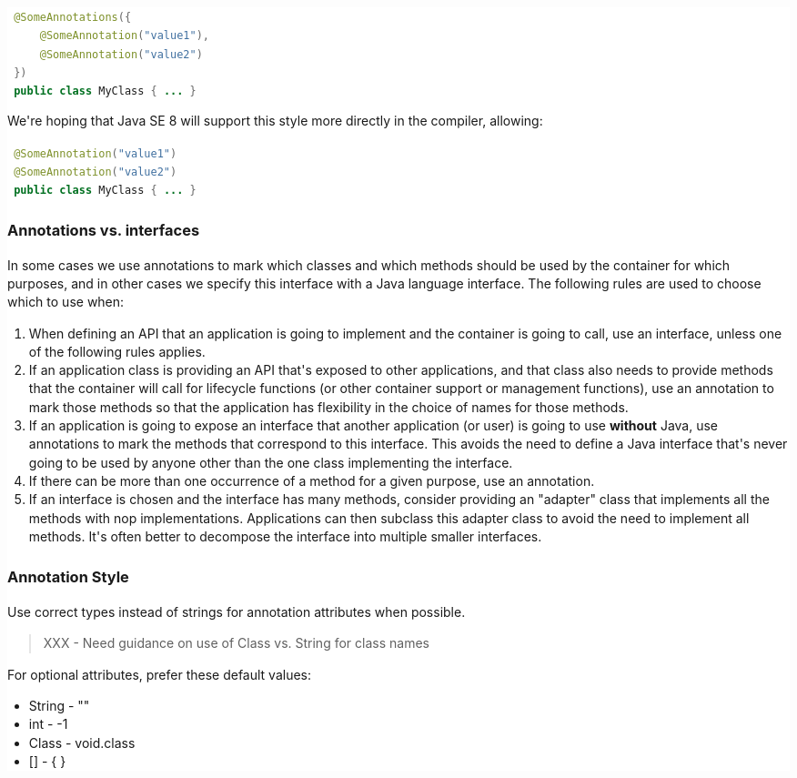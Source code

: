```java
 @SomeAnnotations({
     @SomeAnnotation("value1"),
     @SomeAnnotation("value2")
 })
 public class MyClass { ... }
```

We're hoping that Java SE 8 will support this style more directly
in the compiler, allowing:

```java
 @SomeAnnotation("value1")
 @SomeAnnotation("value2")
 public class MyClass { ... }
```



### Annotations vs. interfaces

In some cases we use annotations to mark which classes and which methods
should be used by the container for which purposes, and in other cases we
specify this interface with a Java language interface.  The following rules are
used to choose which to use when:

1. When defining an API that an application is going to implement and
   the container is going to call, use an interface, unless one of the
   following rules applies.
2. If an application class is providing an API that's exposed to other
   applications, and that class also needs to provide methods that the
   container will call for lifecycle functions (or other container support
   or management functions), use an annotation to mark those methods so
   that the application has flexibility in the choice of names for those
   methods.
3. If an application is going to expose an interface that another
   application (or user) is going to use **without** Java, use annotations
   to mark the methods that correspond to this interface.  This avoids the
   need to define a Java interface that's never going to be used by anyone
   other than the one class implementing the interface.
4. If there can be more than one occurrence of a method for a given
   purpose, use an annotation.
5. If an interface is chosen and the interface has many methods,
   consider providing an "adapter" class that implements all the methods
   with nop implementations.  Applications can then subclass this adapter
   class to avoid the need to implement all methods.  It's often better to
   decompose the interface into multiple smaller interfaces.


### Annotation Style

Use correct types instead of strings for annotation attributes when possible.

> XXX - Need guidance on use of Class vs. String for class names

For optional attributes, prefer these default values:
* String - ""
* int - -1
* Class - void.class
* [] - \{ }
